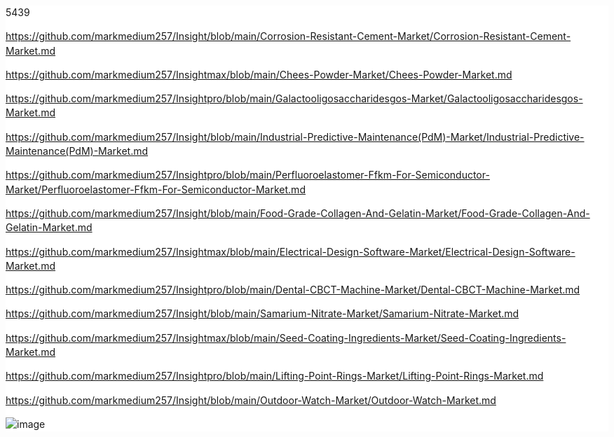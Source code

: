 5439</p><p><a href="https://github.com/markmedium257/Insight/blob/main/Corrosion-Resistant-Cement-Market/Corrosion-Resistant-Cement-Market.md">https://github.com/markmedium257/Insight/blob/main/Corrosion-Resistant-Cement-Market/Corrosion-Resistant-Cement-Market.md</a></p><p><a href="https://github.com/markmedium257/Insightmax/blob/main/Chees-Powder-Market/Chees-Powder-Market.md">https://github.com/markmedium257/Insightmax/blob/main/Chees-Powder-Market/Chees-Powder-Market.md</a></p><p><a href="https://github.com/markmedium257/Insightpro/blob/main/Galactooligosaccharidesgos-Market/Galactooligosaccharidesgos-Market.md">https://github.com/markmedium257/Insightpro/blob/main/Galactooligosaccharidesgos-Market/Galactooligosaccharidesgos-Market.md</a></p><p><a href="https://github.com/markmedium257/Insight/blob/main/Industrial-Predictive-Maintenance(PdM)-Market/Industrial-Predictive-Maintenance(PdM)-Market.md">https://github.com/markmedium257/Insight/blob/main/Industrial-Predictive-Maintenance(PdM)-Market/Industrial-Predictive-Maintenance(PdM)-Market.md</a></p><p><a href="https://github.com/markmedium257/Insightpro/blob/main/Perfluoroelastomer-Ffkm-For-Semiconductor-Market/Perfluoroelastomer-Ffkm-For-Semiconductor-Market.md">https://github.com/markmedium257/Insightpro/blob/main/Perfluoroelastomer-Ffkm-For-Semiconductor-Market/Perfluoroelastomer-Ffkm-For-Semiconductor-Market.md</a></p><p><a href="https://github.com/markmedium257/Insight/blob/main/Food-Grade-Collagen-And-Gelatin-Market/Food-Grade-Collagen-And-Gelatin-Market.md">https://github.com/markmedium257/Insight/blob/main/Food-Grade-Collagen-And-Gelatin-Market/Food-Grade-Collagen-And-Gelatin-Market.md</a></p><p><a href="https://github.com/markmedium257/Insightmax/blob/main/Electrical-Design-Software-Market/Electrical-Design-Software-Market.md">https://github.com/markmedium257/Insightmax/blob/main/Electrical-Design-Software-Market/Electrical-Design-Software-Market.md</a></p><p><a href="https://github.com/markmedium257/Insightpro/blob/main/Dental-CBCT-Machine-Market/Dental-CBCT-Machine-Market.md">https://github.com/markmedium257/Insightpro/blob/main/Dental-CBCT-Machine-Market/Dental-CBCT-Machine-Market.md</a></p><p><a href="https://github.com/markmedium257/Insight/blob/main/Samarium-Nitrate-Market/Samarium-Nitrate-Market.md">https://github.com/markmedium257/Insight/blob/main/Samarium-Nitrate-Market/Samarium-Nitrate-Market.md</a></p><p><a href="https://github.com/markmedium257/Insightmax/blob/main/Seed-Coating-Ingredients-Market/Seed-Coating-Ingredients-Market.md">https://github.com/markmedium257/Insightmax/blob/main/Seed-Coating-Ingredients-Market/Seed-Coating-Ingredients-Market.md</a></p><p><a href="https://github.com/markmedium257/Insightpro/blob/main/Lifting-Point-Rings-Market/Lifting-Point-Rings-Market.md">https://github.com/markmedium257/Insightpro/blob/main/Lifting-Point-Rings-Market/Lifting-Point-Rings-Market.md</a></p><p><a href="https://github.com/markmedium257/Insight/blob/main/Outdoor-Watch-Market/Outdoor-Watch-Market.md">https://github.com/markmedium257/Insight/blob/main/Outdoor-Watch-Market/Outdoor-Watch-Market.md</a></p>
![image](https://github.com/user-attachments/assets/d5d18bcf-68c9-4efa-8710-b236ff758dd4)
